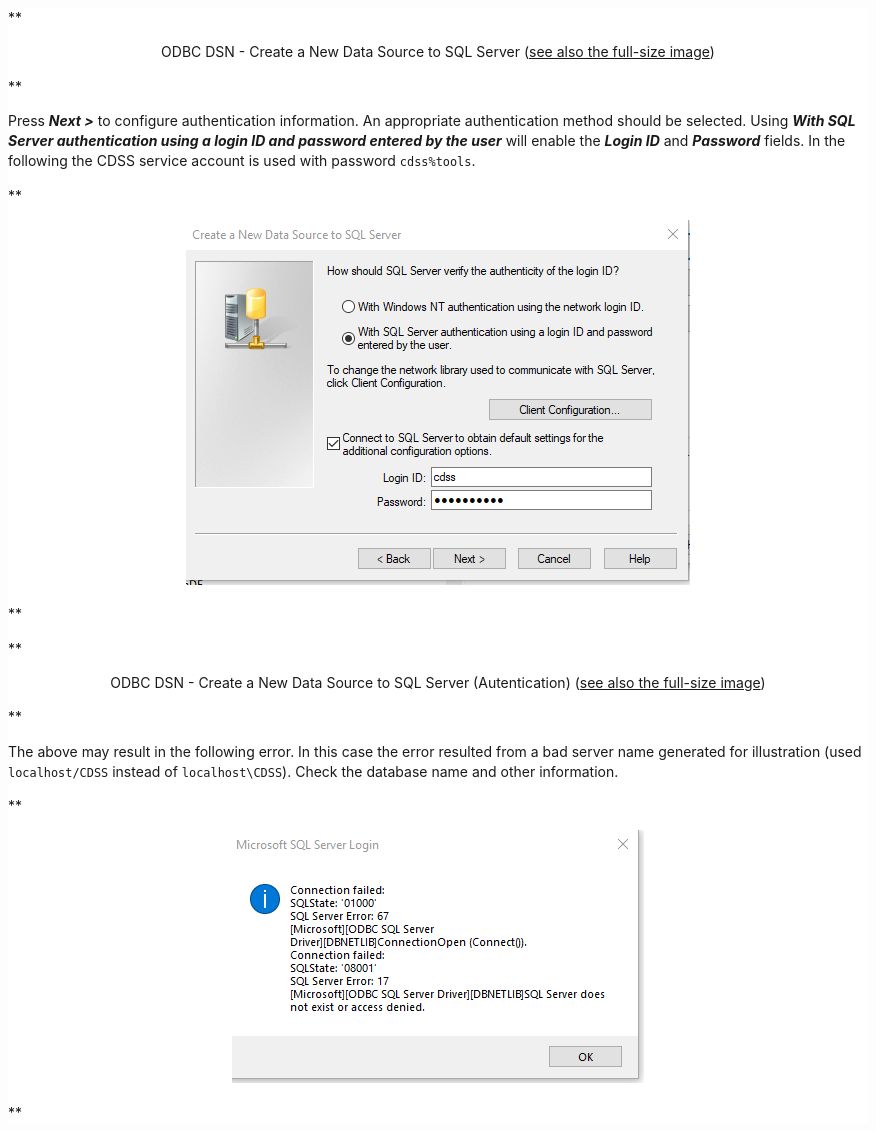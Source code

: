 **<p style="text-align: center;">
ODBC DSN - Create a New Data Source to SQL Server (<a href="../odbc-dsn-sql-server-3.png">see also the full-size image</a>)
</p>**

Press ***Next >*** to configure authentication information.
An appropriate authentication method should be selected.
Using ***With SQL Server authentication using a login ID and password entered by the user***
will enable the ***Login ID*** and ***Password*** fields.
In the following the CDSS service account is used with password `cdss%tools`.

**<p style="text-align: center;">
![odbc-dsn-sql-server-4](odbc-dsn-sql-server-4.png)
</p>**

**<p style="text-align: center;">
ODBC DSN - Create a New Data Source to SQL Server (Autentication) (<a href="../odbc-dsn-sql-server-4.png">see also the full-size image</a>)
</p>**

The above may result in the following error.
In this case the error resulted from a bad server name generated for illustration
(used `localhost/CDSS` instead of `localhost\CDSS`).
Check the database name and other information.

**<p style="text-align: center;">
![odbc-dsn-sql-server-5](odbc-dsn-sql-server-5.png)
</p>**
